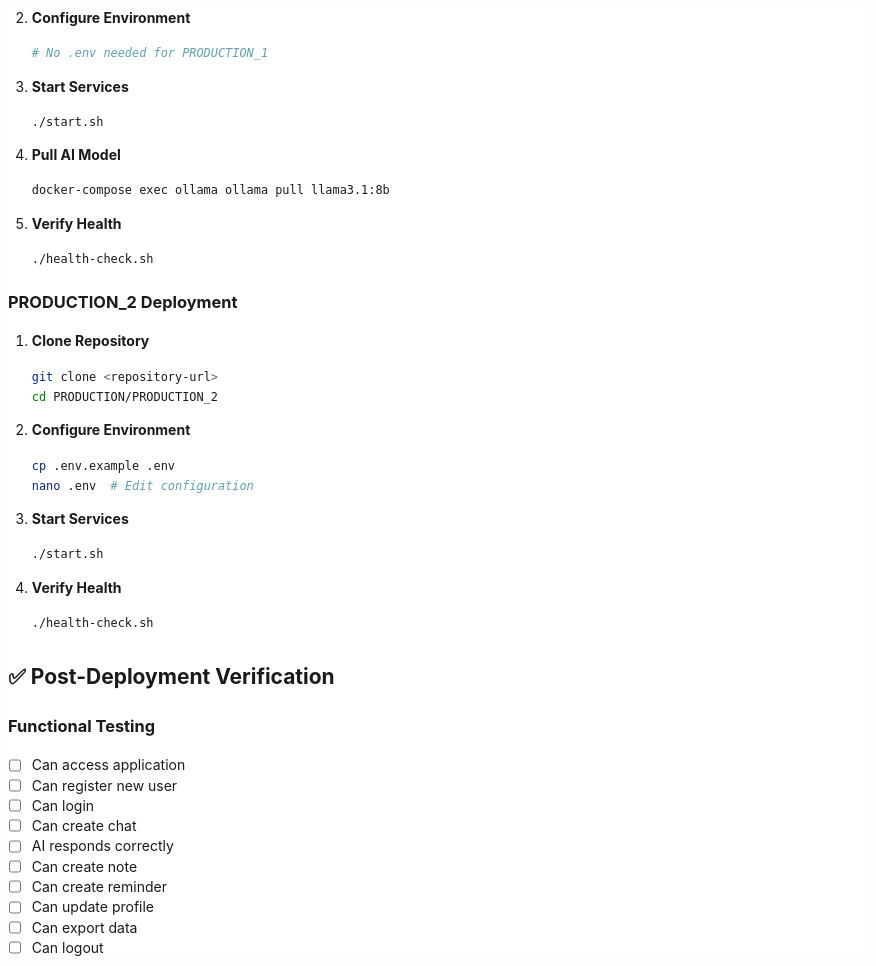 2. **Configure Environment**
   ```bash
   # No .env needed for PRODUCTION_1
   ```

3. **Start Services**
   ```bash
   ./start.sh
   ```

4. **Pull AI Model**
   ```bash
   docker-compose exec ollama ollama pull llama3.1:8b
   ```

5. **Verify Health**
   ```bash
   ./health-check.sh
   ```

### PRODUCTION_2 Deployment

1. **Clone Repository**
   ```bash
   git clone <repository-url>
   cd PRODUCTION/PRODUCTION_2
   ```

2. **Configure Environment**
   ```bash
   cp .env.example .env
   nano .env  # Edit configuration
   ```

3. **Start Services**
   ```bash
   ./start.sh
   ```

4. **Verify Health**
   ```bash
   ./health-check.sh
   ```

## ✅ Post-Deployment Verification

### Functional Testing
- [ ] Can access application
- [ ] Can register new user
- [ ] Can login
- [ ] Can create chat
- [ ] AI responds correctly
- [ ] Can create note
- [ ] Can create reminder
- [ ] Can update profile
- [ ] Can export data
- [ ] Can logout
